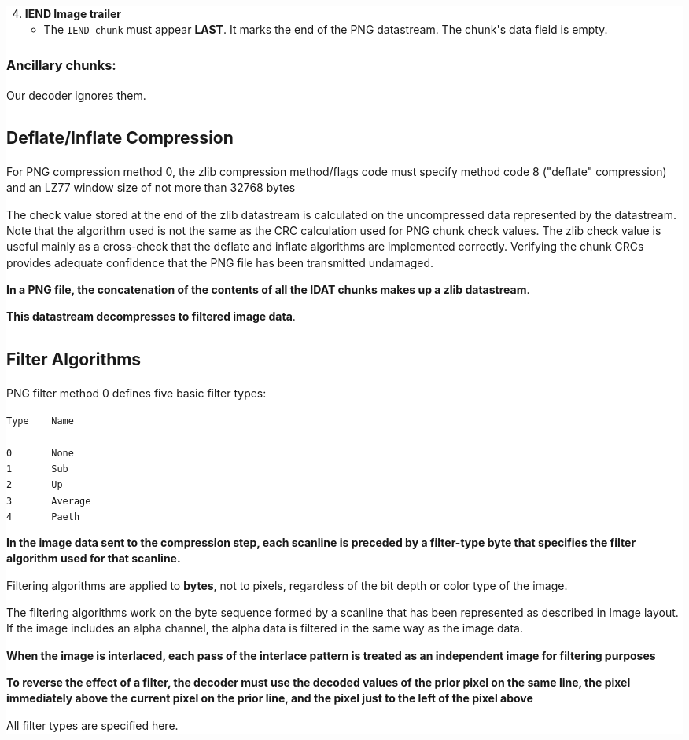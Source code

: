 4. **IEND Image trailer**
    - The `IEND chunk` must appear **LAST**. It marks the end of the PNG datastream. The chunk's data field is empty.


### Ancillary chunks:

Our decoder ignores them.

## Deflate/Inflate Compression

For PNG compression method 0, the zlib compression method/flags code must specify method code 8 ("deflate" compression) and an LZ77 window size of not more than 32768 bytes

The check value stored at the end of the zlib datastream is calculated on the uncompressed data represented by the datastream. Note that the algorithm used is not the same as the CRC calculation used for PNG chunk check values. The zlib check value is useful mainly as a cross-check that the deflate and inflate algorithms are implemented correctly. Verifying the chunk CRCs provides adequate confidence that the PNG file has been transmitted undamaged.

**In a PNG file, the concatenation of the contents of all the IDAT chunks makes up a zlib datastream**.

**This datastream decompresses to filtered image data**.


## Filter Algorithms

PNG filter method 0 defines five basic filter types:
```txt
Type    Name

0       None
1       Sub
2       Up
3       Average
4       Paeth
```

**In the image data sent to the compression step, each scanline is preceded by a filter-type byte that specifies the filter algorithm used for that scanline.**

Filtering algorithms are applied to **bytes**, not to pixels, regardless of the bit depth or color type of the image.

The filtering algorithms work on the byte sequence formed by a scanline that has been represented as described in Image layout. If the image includes an alpha channel, the alpha data is filtered in the same way as the image data.

**When the image is interlaced, each pass of the interlace pattern is treated as an independent image for filtering purposes**

**To reverse the effect of a filter, the decoder must use the decoded values of the prior pixel on the same line, the pixel immediately above the current pixel on the prior line, and the pixel just to the left of the pixel above**

All filter types are specified [here](http://www.libpng.org/pub/png/spec/1.2/PNG-Filters.html).
